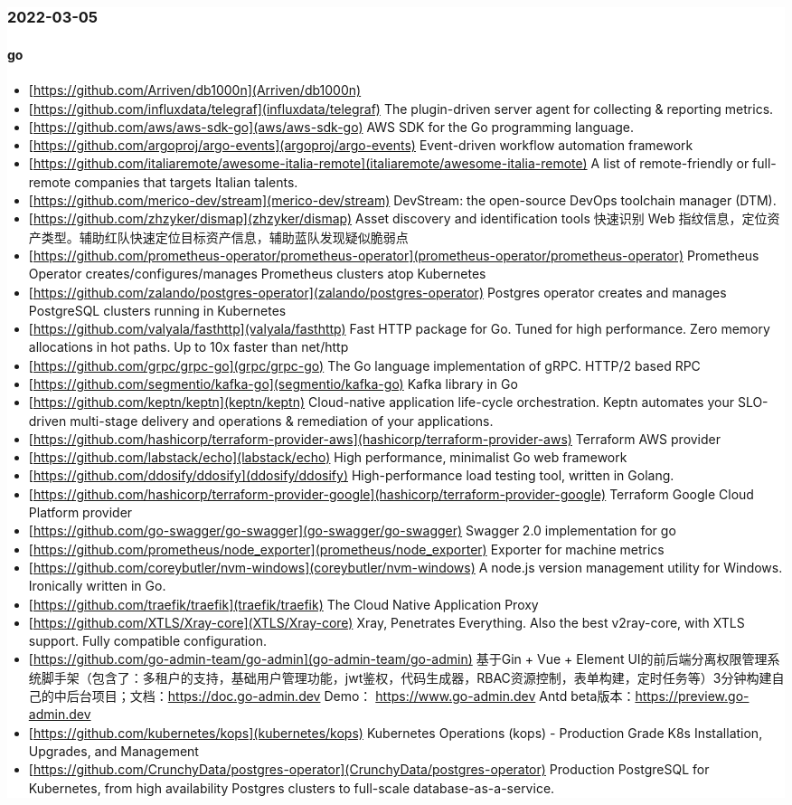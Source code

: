 ### 2022-03-05

#### go
* [https://github.com/Arriven/db1000n](Arriven/db1000n)
* [https://github.com/influxdata/telegraf](influxdata/telegraf) The plugin-driven server agent for collecting & reporting metrics.
* [https://github.com/aws/aws-sdk-go](aws/aws-sdk-go) AWS SDK for the Go programming language.
* [https://github.com/argoproj/argo-events](argoproj/argo-events) Event-driven workflow automation framework
* [https://github.com/italiaremote/awesome-italia-remote](italiaremote/awesome-italia-remote) A list of remote-friendly or full-remote companies that targets Italian talents.
* [https://github.com/merico-dev/stream](merico-dev/stream) DevStream: the open-source DevOps toolchain manager (DTM).
* [https://github.com/zhzyker/dismap](zhzyker/dismap) Asset discovery and identification tools 快速识别 Web 指纹信息，定位资产类型。辅助红队快速定位目标资产信息，辅助蓝队发现疑似脆弱点
* [https://github.com/prometheus-operator/prometheus-operator](prometheus-operator/prometheus-operator) Prometheus Operator creates/configures/manages Prometheus clusters atop Kubernetes
* [https://github.com/zalando/postgres-operator](zalando/postgres-operator) Postgres operator creates and manages PostgreSQL clusters running in Kubernetes
* [https://github.com/valyala/fasthttp](valyala/fasthttp) Fast HTTP package for Go. Tuned for high performance. Zero memory allocations in hot paths. Up to 10x faster than net/http
* [https://github.com/grpc/grpc-go](grpc/grpc-go) The Go language implementation of gRPC. HTTP/2 based RPC
* [https://github.com/segmentio/kafka-go](segmentio/kafka-go) Kafka library in Go
* [https://github.com/keptn/keptn](keptn/keptn) Cloud-native application life-cycle orchestration. Keptn automates your SLO-driven multi-stage delivery and operations & remediation of your applications.
* [https://github.com/hashicorp/terraform-provider-aws](hashicorp/terraform-provider-aws) Terraform AWS provider
* [https://github.com/labstack/echo](labstack/echo) High performance, minimalist Go web framework
* [https://github.com/ddosify/ddosify](ddosify/ddosify) High-performance load testing tool, written in Golang.
* [https://github.com/hashicorp/terraform-provider-google](hashicorp/terraform-provider-google) Terraform Google Cloud Platform provider
* [https://github.com/go-swagger/go-swagger](go-swagger/go-swagger) Swagger 2.0 implementation for go
* [https://github.com/prometheus/node_exporter](prometheus/node_exporter) Exporter for machine metrics
* [https://github.com/coreybutler/nvm-windows](coreybutler/nvm-windows) A node.js version management utility for Windows. Ironically written in Go.
* [https://github.com/traefik/traefik](traefik/traefik) The Cloud Native Application Proxy
* [https://github.com/XTLS/Xray-core](XTLS/Xray-core) Xray, Penetrates Everything. Also the best v2ray-core, with XTLS support. Fully compatible configuration.
* [https://github.com/go-admin-team/go-admin](go-admin-team/go-admin) 基于Gin + Vue + Element UI的前后端分离权限管理系统脚手架（包含了：多租户的支持，基础用户管理功能，jwt鉴权，代码生成器，RBAC资源控制，表单构建，定时任务等）3分钟构建自己的中后台项目；文档：https://doc.go-admin.dev Demo： https://www.go-admin.dev Antd beta版本：https://preview.go-admin.dev
* [https://github.com/kubernetes/kops](kubernetes/kops) Kubernetes Operations (kops) - Production Grade K8s Installation, Upgrades, and Management
* [https://github.com/CrunchyData/postgres-operator](CrunchyData/postgres-operator) Production PostgreSQL for Kubernetes, from high availability Postgres clusters to full-scale database-as-a-service.

